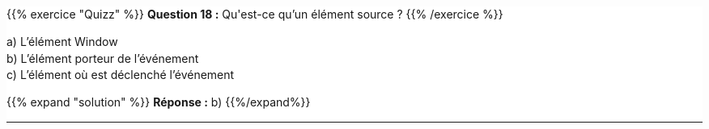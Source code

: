 
{{% exercice "Quizz" %}}
**Question 18 :** Qu'est-ce qu’un élément source ?
{{% /exercice %}}

a) L’élément Window          
b) L’élément porteur de l’événement      
c) L’élément où est déclenché l’événement   

{{% expand "solution" %}}
**Réponse :** b)
{{%/expand%}}

---